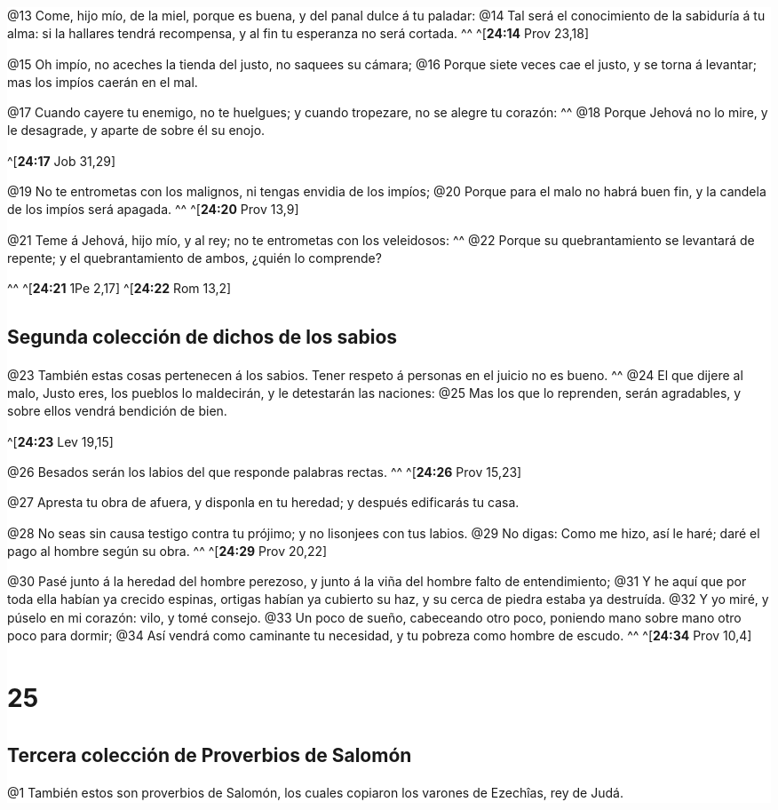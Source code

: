 @13 Come, hijo mío, de la miel, porque es buena, y del panal dulce á tu paladar: @14 Tal será el conocimiento de la sabiduría á tu alma: si la hallares tendrá recompensa, y al fin tu esperanza no será cortada. 
^^ 
^[**24:14** Prov 23,18]

@15 Oh impío, no aceches la tienda del justo, no saquees su cámara; @16 Porque siete veces cae el justo, y se torna á levantar; mas los impíos caerán en el mal. 

@17 Cuando cayere tu enemigo, no te huelgues; y cuando tropezare, no se alegre tu corazón: ^^ @18 Porque Jehová no lo mire, y le desagrade, y aparte de sobre él su enojo. 

^[**24:17** Job 31,29]

@19 No te entrometas con los malignos, ni tengas envidia de los impíos; @20 Porque para el malo no habrá buen fin, y la candela de los impíos será apagada. 
^^ 
^[**24:20** Prov 13,9]

@21 Teme á Jehová, hijo mío, y al rey; no te entrometas con los veleidosos: ^^ @22 Porque su quebrantamiento se levantará de repente; y el quebrantamiento de ambos, ¿quién lo comprende? 

^^ 
^[**24:21** 1Pe 2,17] ^[**24:22** Rom 13,2]

## Segunda colección de dichos de los sabios
@23 También estas cosas pertenecen á los sabios. Tener respeto á personas en el juicio no es bueno. ^^ @24 El que dijere al malo, Justo eres, los pueblos lo maldecirán, y le detestarán las naciones: @25 Mas los que lo reprenden, serán agradables, y sobre ellos vendrá bendición de bien. 

^[**24:23** Lev 19,15]

@26 Besados serán los labios del que responde palabras rectas. 
^^ 
^[**24:26** Prov 15,23]

@27 Apresta tu obra de afuera, y disponla en tu heredad; y después edificarás tu casa. 

@28 No seas sin causa testigo contra tu prójimo; y no lisonjees con tus labios. @29 No digas: Como me hizo, así le haré; daré el pago al hombre según su obra. 
^^ 
^[**24:29** Prov 20,22]

@30 Pasé junto á la heredad del hombre perezoso, y junto á la viña del hombre falto de entendimiento; @31 Y he aquí que por toda ella habían ya crecido espinas, ortigas habían ya cubierto su haz, y su cerca de piedra estaba ya destruída. @32 Y yo miré, y púselo en mi corazón: vilo, y tomé consejo. @33 Un poco de sueño, cabeceando otro poco, poniendo mano sobre mano otro poco para dormir; @34 Así vendrá como caminante tu necesidad, y tu pobreza como hombre de escudo. ^^ 
^[**24:34** Prov 10,4] 

# 25 
## Tercera colección de Proverbios de Salomón
@1 También estos son proverbios de Salomón, los cuales copiaron los varones de Ezechîas, rey de Judá. 
